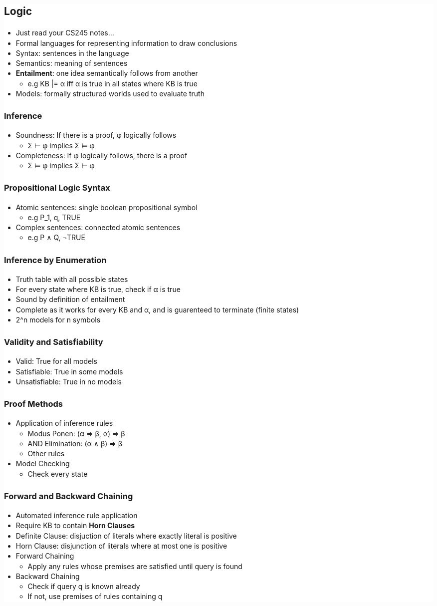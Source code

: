 ## Logic
- Just read your CS245 notes...
- Formal languages for representing information to draw conclusions
- Syntax: sentences in the language
- Semantics: meaning of sentences
- **Entailment**: one idea semantically follows from another
    - e.g KB |= α iff α is true in all states where KB is true
- Models: formally structured worlds used to evaluate truth

### Inference
- Soundness: If there is a proof, φ logically follows
	- Σ ⊢ φ implies Σ ⊨ φ
- Completeness: If φ logically follows, there is a proof
	- Σ ⊨ φ implies Σ ⊢ φ

### Propositional Logic Syntax
- Atomic sentences: single boolean propositional symbol
    - e.g P_1, q, TRUE
- Complex sentences: connected atomic sentences
    - e.g P ∧ Q, ¬TRUE

### Inference by Enumeration
- Truth table with all possible states
- For every state where KB is true, check if α is true
- Sound by definition of entailment
- Complete as it works for every KB and α, and is guarenteed to terminate (finite states)
- 2^n models for n symbols

### Validity and Satisfiability
- Valid: True for all models
- Satisfiable: True in some models
- Unsatisfiable: True in no models

### Proof Methods
- Application of inference rules
    - Modus Ponen: (α => β, α) => β
    - AND Elimination: (α ∧ β) => β
    - Other rules
- Model Checking
    - Check every state

### Forward and Backward Chaining
- Automated inference rule application
- Require KB to contain **Horn Clauses**
- Definite Clause: disjuction of literals where exactly literal is positive
- Horn Clause: disjunction of literals where at most one is positive
- Forward Chaining
    - Apply any rules whose premises are satisfied until query is found
- Backward Chaining
    - Check if query q is known already
    - If not, use premises of rules containing q
